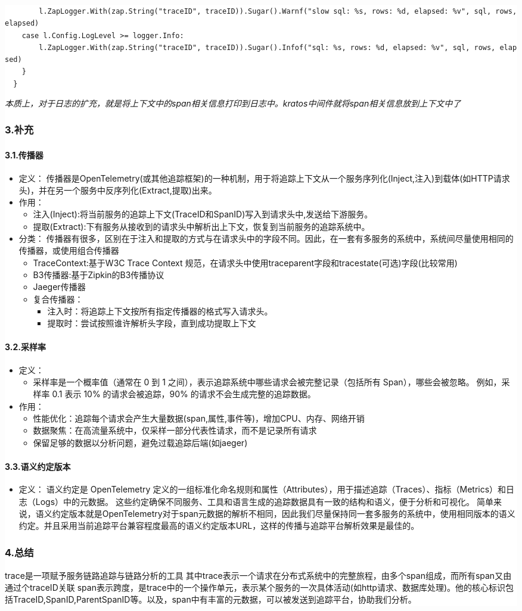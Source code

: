 ```golang
  		l.ZapLogger.With(zap.String("traceID", traceID)).Sugar().Warnf("slow sql: %s, rows: %d, elapsed: %v", sql, rows, elapsed)
  	case l.Config.LogLevel >= logger.Info:
  		l.ZapLogger.With(zap.String("traceID", traceID)).Sugar().Infof("sql: %s, rows: %d, elapsed: %v", sql, rows, elapsed)
  	}
  }

```

*本质上，对于日志的扩充，就是将上下文中的span相关信息打印到日志中。kratos中间件就将span相关信息放到上下文中了*


### 3.补充

#### 3.1.传播器
* 定义：
  传播器是OpenTelemetry(或其他追踪框架)的一种机制，用于将追踪上下文从一个服务序列化(Inject,注入)到载体(如HTTP请求头)，并在另一个服务中反序列化(Extract,提取)出来。
* 作用：
  * 注入(Inject):将当前服务的追踪上下文(TraceID和SpanID)写入到请求头中,发送给下游服务。
  * 提取(Extract):下有服务从接收到的请求头中解析出上下文，恢复到当前服务的追踪系统中。
* 分类：
  传播器有很多，区别在于注入和提取的方式与在请求头中的字段不同。因此，在一套有多服务的系统中，系统间尽量使用相同的传播器，或使用组合传播器
  * TraceContext:基于W3C Trace Context 规范，在请求头中使用traceparent字段和tracestate(可选)字段(比较常用)
  * B3传播器:基于Zipkin的B3传播协议
  * Jaeger传播器
  * 复合传播器：
    * 注入时：将追踪上下文按所有指定传播器的格式写入请求头。
    * 提取时：尝试按照谁许解析头字段，直到成功提取上下文

#### 3.2.采样率
* 定义：
  * 采样率是一个概率值（通常在 0 到 1 之间），表示追踪系统中哪些请求会被完整记录（包括所有 Span），哪些会被忽略。
  例如，采样率 0.1 表示 10% 的请求会被追踪，90% 的请求不会生成完整的追踪数据。
* 作用：
  * 性能优化：追踪每个请求会产生大量数据(span,属性,事件等)，增加CPU、内存、网络开销
  * 数据聚焦：在高流量系统中，仅采样一部分代表性请求，而不是记录所有请求
  * 保留足够的数据以分析问题，避免过载追踪后端(如jaeger)

#### 3.3.语义约定版本
* 定义：
  语义约定是 OpenTelemetry 定义的一组标准化命名规则和属性（Attributes），用于描述追踪（Traces）、指标（Metrics）和日志（Logs）中的元数据。
这些约定确保不同服务、工具和语言生成的追踪数据具有一致的结构和语义，便于分析和可视化。
  简单来说，语义约定版本就是OpenTelemetry对于span元数据的解析不相同，因此我们尽量保持同一套多服务的系统中，使用相同版本的语义约定。并且采用当前追踪平台兼容程度最高的语义约定版本URL，这样的传播与追踪平台解析效果是最佳的。


### 4.总结
trace是一项赋予服务链路追踪与链路分析的工具
其中trace表示一个请求在分布式系统中的完整旅程，由多个span组成，而所有span又由通过个traceID关联
span表示跨度，是trace中的一个操作单元，表示某个服务的一次具体活动(如http请求、数据库处理)。他的核心标识包括TraceID,SpanID,ParentSpanID等。以及，span中有丰富的元数据，可以被发送到追踪平台，协助我们分析。
